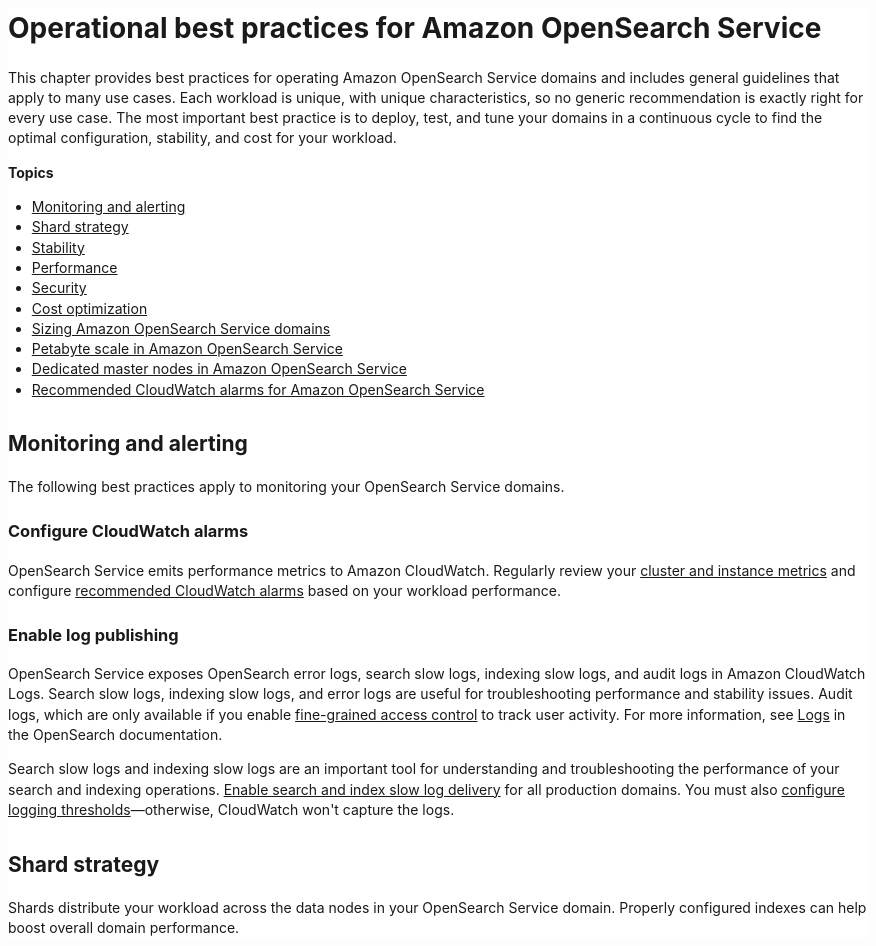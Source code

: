 # Operational best practices for Amazon OpenSearch Service<a name="bp"></a>

This chapter provides best practices for operating Amazon OpenSearch Service domains and includes general guidelines that apply to many use cases\. Each workload is unique, with unique characteristics, so no generic recommendation is exactly right for every use case\. The most important best practice is to deploy, test, and tune your domains in a continuous cycle to find the optimal configuration, stability, and cost for your workload\.

**Topics**
+ [Monitoring and alerting](#bp-monitoring)
+ [Shard strategy](#bp-sharding-strategy)
+ [Stability](#bp-stability)
+ [Performance](#bp-perf)
+ [Security](#bp-security)
+ [Cost optimization](#bp-cost-optimization)
+ [Sizing Amazon OpenSearch Service domains](sizing-domains.md)
+ [Petabyte scale in Amazon OpenSearch Service](petabyte-scale.md)
+ [Dedicated master nodes in Amazon OpenSearch Service](managedomains-dedicatedmasternodes.md)
+ [Recommended CloudWatch alarms for Amazon OpenSearch Service](cloudwatch-alarms.md)

## Monitoring and alerting<a name="bp-monitoring"></a>

The following best practices apply to monitoring your OpenSearch Service domains\.

### Configure CloudWatch alarms<a name="bp-monitoring-cw"></a>

OpenSearch Service emits performance metrics to Amazon CloudWatch\. Regularly review your [cluster and instance metrics](managedomains-cloudwatchmetrics.md) and configure [recommended CloudWatch alarms](cloudwatch-alarms.md) based on your workload performance\.

### Enable log publishing<a name="bp-monitoring-logs"></a>

OpenSearch Service exposes OpenSearch error logs, search slow logs, indexing slow logs, and audit logs in Amazon CloudWatch Logs\. Search slow logs, indexing slow logs, and error logs are useful for troubleshooting performance and stability issues\. Audit logs, which are only available if you enable [fine\-grained access control](fgac.md) to track user activity\. For more information, see [Logs](https://opensearch.org/docs/latest/monitoring-your-cluster/logs/) in the OpenSearch documentation\.

Search slow logs and indexing slow logs are an important tool for understanding and troubleshooting the performance of your search and indexing operations\. [Enable search and index slow log delivery](createdomain-configure-slow-logs.md#createdomain-configure-slow-logs-console) for all production domains\. You must also [configure logging thresholds](createdomain-configure-slow-logs.md#createdomain-configure-slow-logs-indices)—otherwise, CloudWatch won't capture the logs\.

## Shard strategy<a name="bp-sharding-strategy"></a>

Shards distribute your workload across the data nodes in your OpenSearch Service domain\. Properly configured indexes can help boost overall domain performance\.
